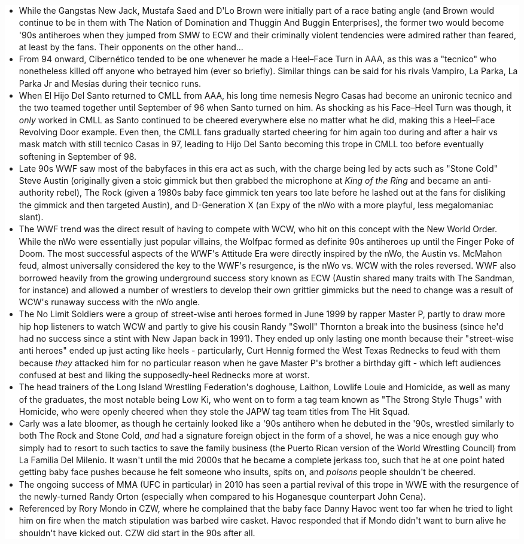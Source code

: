-   While the Gangstas New Jack, Mustafa Saed and D'Lo Brown were initially part of a race bating angle (and Brown would continue to be in them with The Nation of Domination and Thuggin And Buggin Enterprises), the former two would become '90s antiheroes when they jumped from SMW to ECW and their criminally violent tendencies were admired rather than feared, at least by the fans. Their opponents on the other hand...
-   From 94 onward, Cibernético tended to be one whenever he made a Heel–Face Turn in AAA, as this was a "tecnico" who nonetheless killed off anyone who betrayed him (ever so briefly). Similar things can be said for his rivals Vampiro, La Parka, La Parka Jr and Mesías during their tecnico runs.
-   When El Hijo Del Santo returned to CMLL from AAA, his long time nemesis Negro Casas had become an unironic tecnico and the two teamed together until September of 96 when Santo turned on him. As shocking as his Face–Heel Turn was though, it _only_ worked in CMLL as Santo continued to be cheered everywhere else no matter what he did, making this a Heel–Face Revolving Door example. Even then, the CMLL fans gradually started cheering for him again too during and after a hair vs mask match with still tecnico Casas in 97, leading to Hijo Del Santo becoming this trope in CMLL too before eventually softening in September of 98.
-   Late 90s WWF saw most of the babyfaces in this era act as such, with the charge being led by acts such as "Stone Cold" Steve Austin (originally given a stoic gimmick but then grabbed the microphone at _King of the Ring_ and became an anti-authority rebel), The Rock (given a 1980s baby face gimmick ten years too late before he lashed out at the fans for disliking the gimmick and then targeted Austin), and D-Generation X (an Expy of the nWo with a more playful, less megalomaniac slant).
-   The WWF trend was the direct result of having to compete with WCW, who hit on this concept with the New World Order. While the nWo were essentially just popular villains, the Wolfpac formed as definite 90s antiheroes up until the Finger Poke of Doom. The most successful aspects of the WWF's Attitude Era were directly inspired by the nWo, the Austin vs. McMahon feud, almost universally considered the key to the WWF's resurgence, is the nWo vs. WCW with the roles reversed. WWF also borrowed heavily from the growing underground success story known as ECW (Austin shared many traits with The Sandman, for instance) and allowed a number of wrestlers to develop their own grittier gimmicks but the need to change was a result of WCW's runaway success with the nWo angle.
-   The No Limit Soldiers were a group of street-wise anti heroes formed in June 1999 by rapper Master P, partly to draw more hip hop listeners to watch WCW and partly to give his cousin Randy "Swoll" Thornton a break into the business (since he'd had no success since a stint with New Japan back in 1991). They ended up only lasting one month because their "street-wise anti heroes" ended up just acting like heels - particularly, Curt Hennig formed the West Texas Rednecks to feud with them because _they_ attacked him for no particular reason when he gave Master P's brother a birthday gift - which left audiences confused at best and liking the supposedly-heel Rednecks more at worst.
-   The head trainers of the Long Island Wrestling Federation's doghouse, Laithon, Lowlife Louie and Homicide, as well as many of the graduates, the most notable being Low Ki, who went on to form a tag team known as "The Strong Style Thugs" with Homicide, who were openly cheered when they stole the JAPW tag team titles from The Hit Squad.
-   Carly was a late bloomer, as though he certainly looked like a '90s antihero when he debuted in the '90s, wrestled similarly to both The Rock and Stone Cold, _and_ had a signature foreign object in the form of a shovel, he was a nice enough guy who simply had to resort to such tactics to save the family business (the Puerto Rican version of the World Wrestling Council) from La Familia Del Milenio. It wasn't until the mid 2000s that he became a complete jerkass too, such that he at one point hated getting baby face pushes because he felt someone who insults, spits on, and _poisons_ people shouldn't be cheered.
-   The ongoing success of MMA (UFC in particular) in 2010 has seen a partial revival of this trope in WWE with the resurgence of the newly-turned Randy Orton (especially when compared to his Hoganesque counterpart John Cena).
-   Referenced by Rory Mondo in CZW, where he complained that the baby face Danny Havoc went too far when he tried to light him on fire when the match stipulation was barbed wire casket. Havoc responded that if Mondo didn't want to burn alive he shouldn't have kicked out. CZW did start in the 90s after all.
